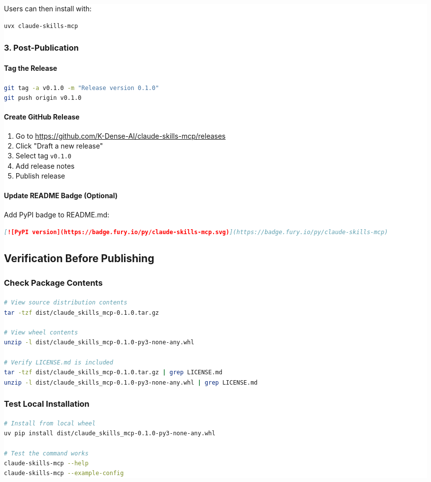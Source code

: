 Users can then install with:
```bash
uvx claude-skills-mcp
```

### 3. Post-Publication

#### Tag the Release
```bash
git tag -a v0.1.0 -m "Release version 0.1.0"
git push origin v0.1.0
```

#### Create GitHub Release
1. Go to https://github.com/K-Dense-AI/claude-skills-mcp/releases
2. Click "Draft a new release"
3. Select tag `v0.1.0`
4. Add release notes
5. Publish release

#### Update README Badge (Optional)
Add PyPI badge to README.md:
```markdown
[![PyPI version](https://badge.fury.io/py/claude-skills-mcp.svg)](https://badge.fury.io/py/claude-skills-mcp)
```

## Verification Before Publishing

### Check Package Contents
```bash
# View source distribution contents
tar -tzf dist/claude_skills_mcp-0.1.0.tar.gz

# View wheel contents
unzip -l dist/claude_skills_mcp-0.1.0-py3-none-any.whl

# Verify LICENSE.md is included
tar -tzf dist/claude_skills_mcp-0.1.0.tar.gz | grep LICENSE.md
unzip -l dist/claude_skills_mcp-0.1.0-py3-none-any.whl | grep LICENSE.md
```

### Test Local Installation
```bash
# Install from local wheel
uv pip install dist/claude_skills_mcp-0.1.0-py3-none-any.whl

# Test the command works
claude-skills-mcp --help
claude-skills-mcp --example-config
```
